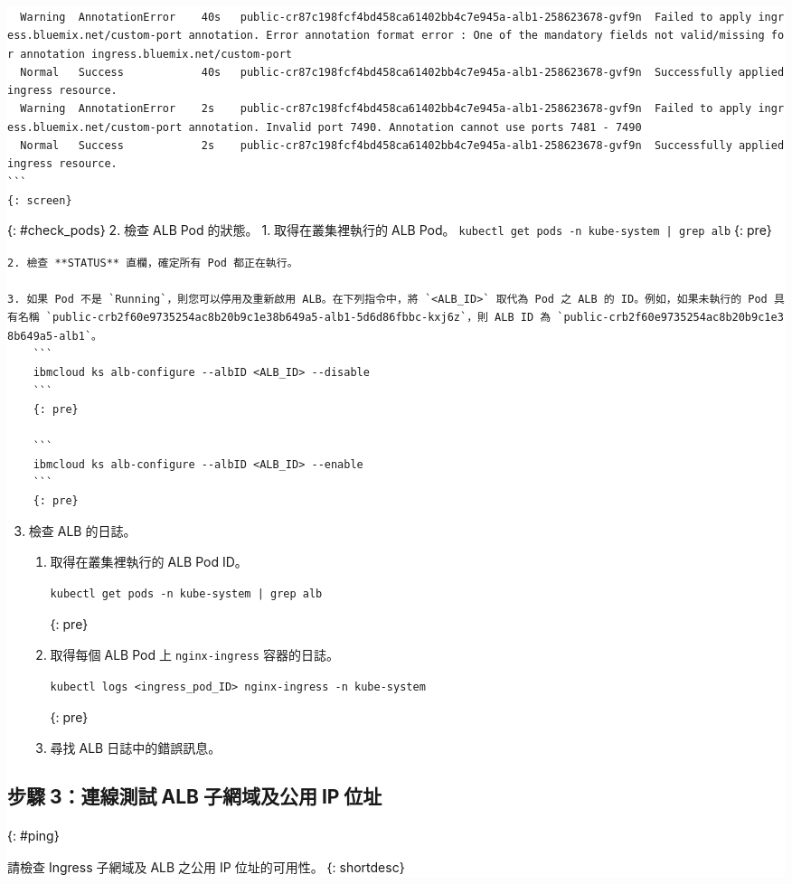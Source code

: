       Warning  AnnotationError    40s   public-cr87c198fcf4bd458ca61402bb4c7e945a-alb1-258623678-gvf9n  Failed to apply ingress.bluemix.net/custom-port annotation. Error annotation format error : One of the mandatory fields not valid/missing for annotation ingress.bluemix.net/custom-port
      Normal   Success            40s   public-cr87c198fcf4bd458ca61402bb4c7e945a-alb1-258623678-gvf9n  Successfully applied ingress resource.
      Warning  AnnotationError    2s    public-cr87c198fcf4bd458ca61402bb4c7e945a-alb1-258623678-gvf9n  Failed to apply ingress.bluemix.net/custom-port annotation. Invalid port 7490. Annotation cannot use ports 7481 - 7490
      Normal   Success            2s    public-cr87c198fcf4bd458ca61402bb4c7e945a-alb1-258623678-gvf9n  Successfully applied ingress resource.
    ```
    {: screen}
{: #check_pods}
2. 檢查 ALB Pod 的狀態。
    1. 取得在叢集裡執行的 ALB Pod。
        ```
        kubectl get pods -n kube-system | grep alb
        ```
        {: pre}

    2. 檢查 **STATUS** 直欄，確定所有 Pod 都正在執行。

    3. 如果 Pod 不是 `Running`，則您可以停用及重新啟用 ALB。在下列指令中，將 `<ALB_ID>` 取代為 Pod 之 ALB 的 ID。例如，如果未執行的 Pod 具有名稱 `public-crb2f60e9735254ac8b20b9c1e38b649a5-alb1-5d6d86fbbc-kxj6z`，則 ALB ID 為 `public-crb2f60e9735254ac8b20b9c1e38b649a5-alb1`。
        ```
        ibmcloud ks alb-configure --albID <ALB_ID> --disable
        ```
        {: pre}

        ```
        ibmcloud ks alb-configure --albID <ALB_ID> --enable
        ```
        {: pre}

3. 檢查 ALB 的日誌。
    1.  取得在叢集裡執行的 ALB Pod ID。
        ```
        kubectl get pods -n kube-system | grep alb
        ```
        {: pre}

    3. 取得每個 ALB Pod 上 `nginx-ingress` 容器的日誌。
        ```
        kubectl logs <ingress_pod_ID> nginx-ingress -n kube-system
        ```
        {: pre}

    4. 尋找 ALB 日誌中的錯誤訊息。

## 步驟 3：連線測試 ALB 子網域及公用 IP 位址
{: #ping}

請檢查 Ingress 子網域及 ALB 之公用 IP 位址的可用性。
{: shortdesc}
